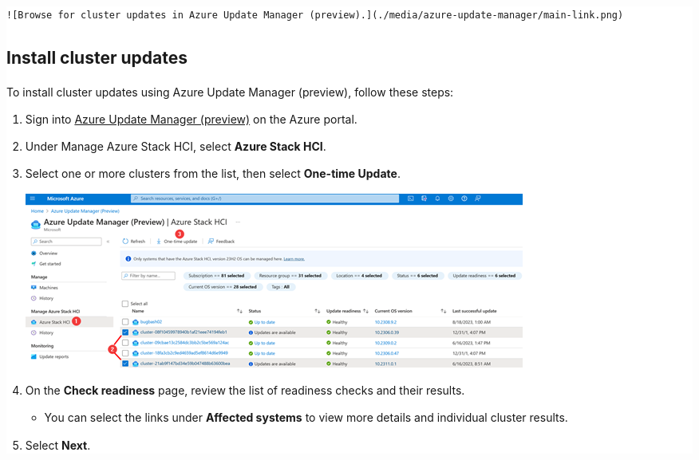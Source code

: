     ![Browse for cluster updates in Azure Update Manager (preview).](./media/azure-update-manager/main-link.png)

## Install cluster updates

To install cluster updates using Azure Update Manager (preview), follow these steps:

1. Sign into [Azure Update Manager (preview)](https://aka.ms/updatesPreview) on the Azure portal.
2. Under Manage Azure Stack HCI, select **Azure Stack HCI**.
3. Select one or more clusters from the list, then select **One-time Update**.

    ![Install cluster updates in Azure Update Manager (preview).](./media/azure-update-manager/install-update.png)

4. On the **Check readiness** page, review the list of readiness checks and their results.
   - You can select the links under **Affected systems** to view more details and individual cluster results.
5. Select **Next**.

